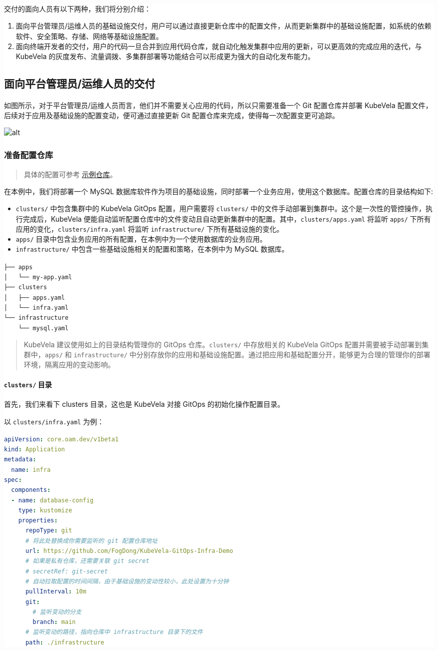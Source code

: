 交付的面向人员有以下两种，我们将分别介绍：

1. 面向平台管理员/运维人员的基础设施交付，用户可以通过直接更新仓库中的配置文件，从而更新集群中的基础设施配置，如系统的依赖软件、安全策略、存储、网络等基础设施配置。
2. 面向终端开发者的交付，用户的代码一旦合并到应用代码仓库，就自动化触发集群中应用的更新，可以更高效的完成应用的迭代，与 KubeVela 的灰度发布、流量调拨、多集群部署等功能结合可以形成更为强大的自动化发布能力。

## 面向平台管理员/运维人员的交付

如图所示，对于平台管理员/运维人员而言，他们并不需要关心应用的代码，所以只需要准备一个 Git 配置仓库并部署 KubeVela 配置文件，后续对于应用及基础设施的配置变动，便可通过直接更新 Git 配置仓库来完成，使得每一次配置变更可追踪。

![alt](/img/gitops/ops-flow.jpg)

### 准备配置仓库

> 具体的配置可参考 [示例仓库](https://github.com/oam-dev/samples/tree/master/09.GitOps_Demo/for-SREs)。

在本例中，我们将部署一个 MySQL 数据库软件作为项目的基础设施，同时部署一个业务应用，使用这个数据库。配置仓库的目录结构如下:

* `clusters/` 中包含集群中的 KubeVela GitOps 配置，用户需要将 `clusters/` 中的文件手动部署到集群中。这个是一次性的管控操作，执行完成后，KubeVela 便能自动监听配置仓库中的文件变动且自动更新集群中的配置。其中，`clusters/apps.yaml` 将监听 `apps/` 下所有应用的变化，`clusters/infra.yaml` 将监听 `infrastructure/` 下所有基础设施的变化。
* `apps/` 目录中包含业务应用的所有配置，在本例中为一个使用数据库的业务应用。
* `infrastructure/` 中包含一些基础设施相关的配置和策略，在本例中为 MySQL 数据库。


```shell
├── apps
│   └── my-app.yaml
├── clusters
│   ├── apps.yaml
│   └── infra.yaml
└── infrastructure
    └── mysql.yaml
```

> KubeVela 建议使用如上的目录结构管理你的 GitOps 仓库。`clusters/` 中存放相关的 KubeVela GitOps 配置并需要被手动部署到集群中，`apps/` 和 `infrastructure/` 中分别存放你的应用和基础设施配置。通过把应用和基础配置分开，能够更为合理的管理你的部署环境，隔离应用的变动影响。

#### `clusters/` 目录

首先，我们来看下 clusters 目录，这也是 KubeVela 对接 GitOps 的初始化操作配置目录。

以 `clusters/infra.yaml` 为例：

```yaml
apiVersion: core.oam.dev/v1beta1
kind: Application
metadata:
  name: infra
spec:
  components:
  - name: database-config
    type: kustomize
    properties:
      repoType: git
      # 将此处替换成你需要监听的 git 配置仓库地址
      url: https://github.com/FogDong/KubeVela-GitOps-Infra-Demo
      # 如果是私有仓库，还需要关联 git secret
      # secretRef: git-secret
      # 自动拉取配置的时间间隔，由于基础设施的变动性较小，此处设置为十分钟
      pullInterval: 10m
      git:
        # 监听变动的分支
        branch: main
      # 监听变动的路径，指向仓库中 infrastructure 目录下的文件
      path: ./infrastructure
```
